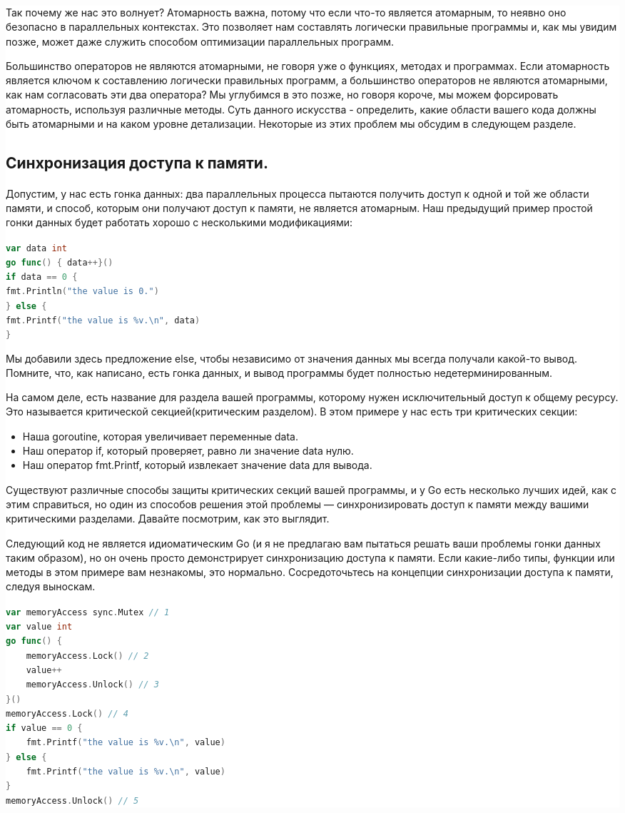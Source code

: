 Так почему же нас это волнует? Атомарность важна, потому что если что-то является атомарным, то неявно
оно безопасно в параллельных контекстах. Это позволяет нам составлять логически правильные программы и, как мы увидим позже, может даже служить способом оптимизации параллельных программ.

Большинство операторов не являются атомарными, не говоря уже о функциях, методах и программах.
Если атомарность является ключом к составлению логически правильных программ, а большинство операторов не являются
атомарными, как нам согласовать эти два оператора? Мы углубимся в это позже, но
говоря короче, мы можем форсировать атомарность, используя различные методы. 
Суть данного искусства - определить, какие области вашего кода должны быть атомарными и на каком уровне
детализации. Некоторые из этих проблем мы обсудим в следующем разделе.

## Синхронизация доступа к памяти.

Допустим, у нас есть гонка данных: два параллельных процесса пытаются получить доступ к
одной и той же области памяти, и способ, которым они получают доступ к памяти, не является атомарным. Наш
предыдущий пример простой гонки данных будет работать хорошо с несколькими модификациями:

```go
var data int
go func() { data++}()
if data == 0 {
fmt.Println("the value is 0.")
} else {
fmt.Printf("the value is %v.\n", data)
}
```

Мы добавили здесь предложение else, чтобы независимо от значения данных мы всегда
получали какой-то вывод. Помните, что, как написано, есть гонка данных, и вывод программы будет полностью недетерминированным.

На самом деле, есть название для раздела вашей программы, которому нужен исключительный доступ к
общему ресурсу. Это называется критической секцией(критическим разделом). В этом примере у нас есть три критических секции:

- Наша goroutine, которая увеличивает переменные data.
- Наш оператор if, который проверяет, равно ли значение data нулю.
- Наш оператор fmt.Printf, который извлекает значение data для вывода.

Существуют различные способы защиты критических секций вашей программы, и у Go есть несколько
лучших идей, как с этим справиться, но один из способов решения этой проблемы — синхронизировать доступ к памяти между вашими критическими разделами. Давайте посмотрим, как это
выглядит. 

Следующий код не является идиоматическим Go (и я не предлагаю вам пытаться решать ваши
проблемы гонки данных таким образом), но он очень просто демонстрирует синхронизацию доступа к памяти. Если какие-либо типы, функции или методы в этом примере вам незнакомы, это нормально. Сосредоточьтесь на концепции синхронизации доступа к памяти, следуя выноскам.

```go
var memoryAccess sync.Mutex // 1
var value int
go func() {
    memoryAccess.Lock() // 2
    value++
    memoryAccess.Unlock() // 3
}()
memoryAccess.Lock() // 4
if value == 0 {
    fmt.Printf("the value is %v.\n", value)
} else {
    fmt.Printf("the value is %v.\n", value)
}
memoryAccess.Unlock() // 5
```